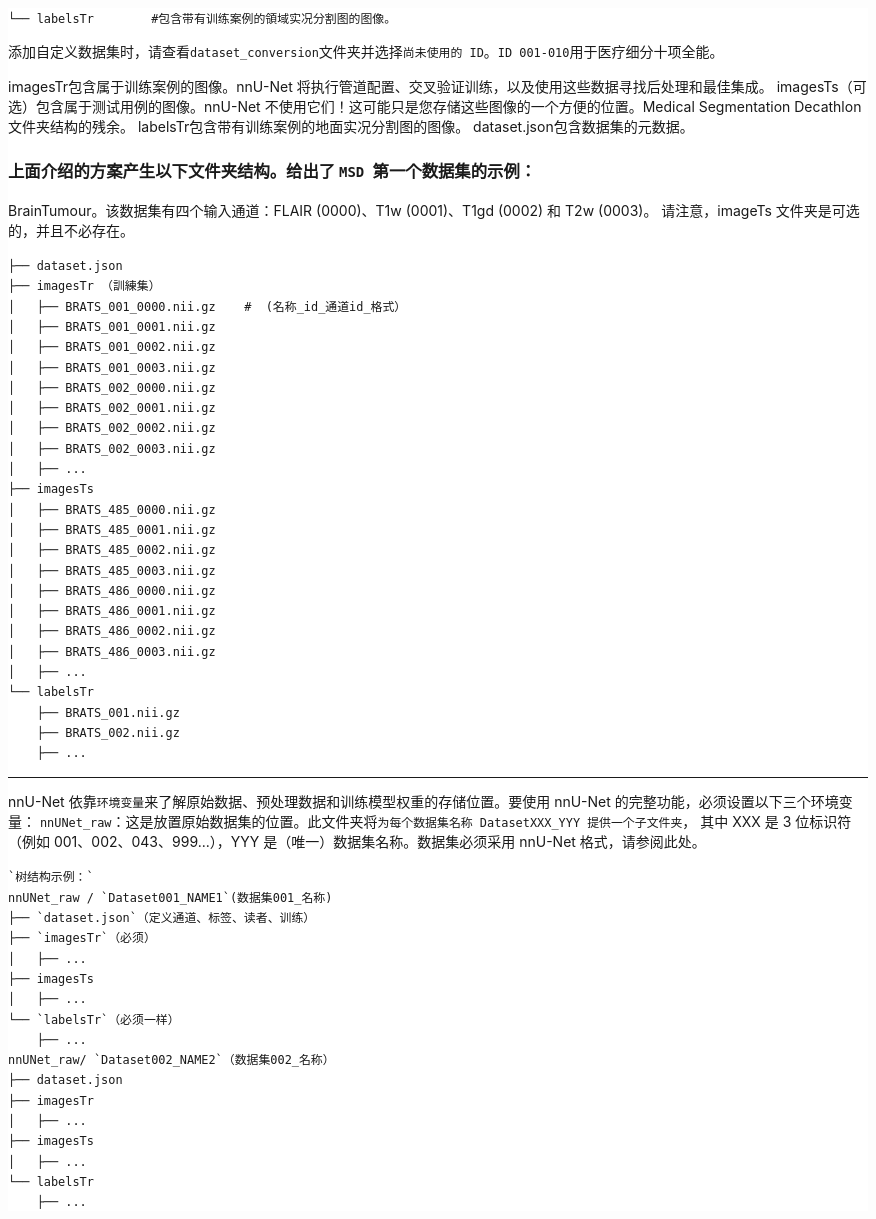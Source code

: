```
└── labelsTr        #包含带有训练案例的領域实况分割图的图像。
```
添加自定义数据集时，请查看`dataset_conversion`文件夹并选择`尚未使用的 ID`。`ID 001-010`用于医疗细分十项全能。

imagesTr包含属于训练案例的图像。nnU-Net 将执行管道配置、交叉验证训练，以及使用这些数据寻找后处理和最佳集成。
imagesTs（可选）包含属于测试用例的图像。nnU-Net 不使用它们！这可能只是您存储这些图像的一个方便的位置。Medical Segmentation Decathlon 文件夹结构的残余。
labelsTr包含带有训练案例的地面实况分割图的图像。
dataset.json包含数据集的元数据。

### 上面介绍的方案产生以下文件夹结构。给出了 `MSD `第一个数据集的示例：
BrainTumour。该数据集有四个输入通道：FLAIR (0000)、T1w (0001)、T1gd (0002) 和 T2w (0003)。
请注意，imageTs 文件夹是可选的，并且不必存在。
```nnUNet_raw（文件夾）/Dataset001_BrainTumour（文件夾）/
├── dataset.json
├── imagesTr （訓練集）
│   ├── BRATS_001_0000.nii.gz    #  (名称_id_通道id_格式）
│   ├── BRATS_001_0001.nii.gz
│   ├── BRATS_001_0002.nii.gz
│   ├── BRATS_001_0003.nii.gz
│   ├── BRATS_002_0000.nii.gz
│   ├── BRATS_002_0001.nii.gz
│   ├── BRATS_002_0002.nii.gz
│   ├── BRATS_002_0003.nii.gz
│   ├── ...
├── imagesTs
│   ├── BRATS_485_0000.nii.gz
│   ├── BRATS_485_0001.nii.gz
│   ├── BRATS_485_0002.nii.gz
│   ├── BRATS_485_0003.nii.gz
│   ├── BRATS_486_0000.nii.gz
│   ├── BRATS_486_0001.nii.gz
│   ├── BRATS_486_0002.nii.gz
│   ├── BRATS_486_0003.nii.gz
│   ├── ...
└── labelsTr
    ├── BRATS_001.nii.gz
    ├── BRATS_002.nii.gz
    ├── ...
```
----------------------------------------------------------------

nnU-Net 依靠`环境变量`来了解原始数据、预处理数据和训练模型权重的存储位置。要使用 nnU-Net 的完整功能，必须设置以下三个环境变量：
`nnUNet_raw`：这是放置原始数据集的位置。此文件夹将`为每个数据集名称 DatasetXXX_YYY 提供一个子文件夹`，
其中 XXX 是 3 位标识符（例如 001、002、043、999...），YYY 是（唯一）数据集名称。数据集必须采用 nnU-Net 格式，请参阅此处。
```
`树结构示例：`
nnUNet_raw / `Dataset001_NAME1`(数据集001_名称)
├── `dataset.json`（定义通道、标签、读者、训练）
├── `imagesTr`（必须）
│   ├── ...
├── imagesTs
│   ├── ...
└── `labelsTr`（必须一样）
    ├── ...
nnUNet_raw/ `Dataset002_NAME2`（数据集002_名称）
├── dataset.json
├── imagesTr
│   ├── ...
├── imagesTs
│   ├── ...
└── labelsTr
    ├── ...
```